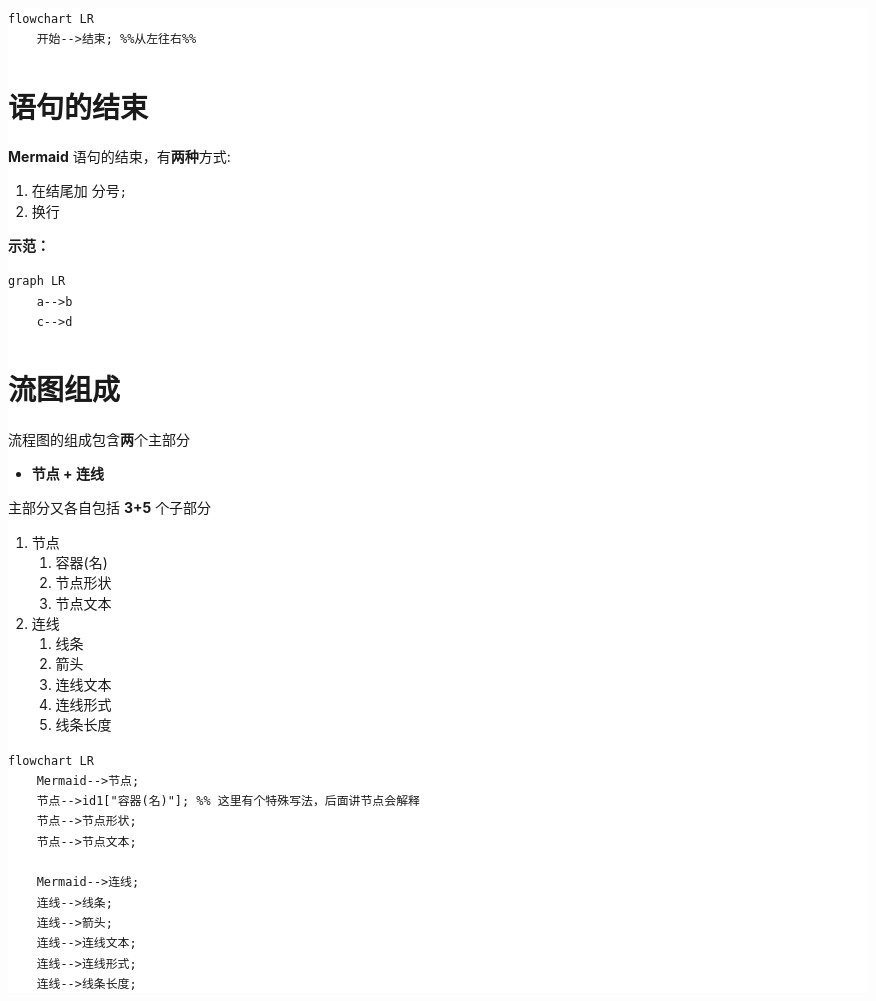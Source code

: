 ```mermaid
flowchart LR
	开始-->结束; %%从左往右%%
```

# 语句的结束

**Mermaid** 语句的结束，有**两种**方式:

1.  在结尾加 分号`;`
2.  换行

**示范：**

```mermaid
graph LR
	a-->b
	c-->d
```


  

# 流图组成

流程图的组成包含**两**个主部分

-   **节点 + 连线**

主部分又各自包括 **3+5** 个子部分

1.  节点
    1.  容器(名)
    2.  节点形状
    3.  节点文本
2.  连线
    1.  线条
    2.  箭头
    3.  连线文本
    4.  连线形式
    5.  线条长度

```mermaid
flowchart LR
	Mermaid-->节点;
	节点-->id1["容器(名)"]; %% 这里有个特殊写法，后面讲节点会解释
	节点-->节点形状;
	节点-->节点文本;

	Mermaid-->连线;
	连线-->线条;
	连线-->箭头;
	连线-->连线文本;
	连线-->连线形式;
	连线-->线条长度;
```
